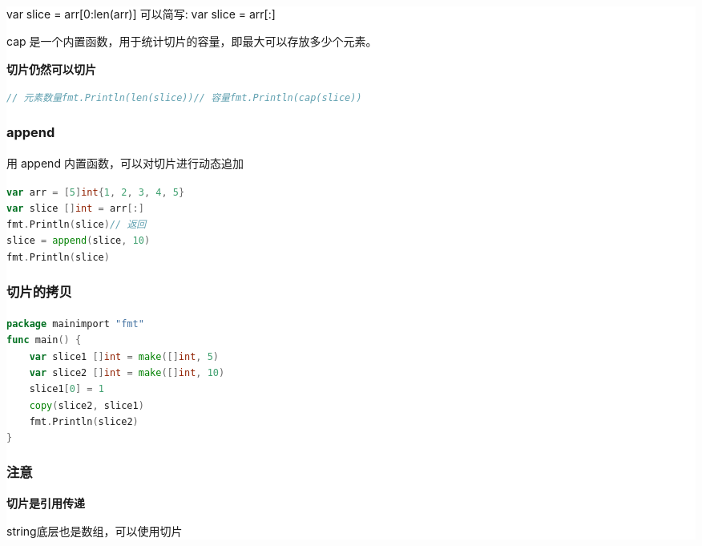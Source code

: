 var slice = arr[0:len(arr)] 可以简写: var slice = arr[:]



cap 是一个内置函数，用于统计切片的容量，即最大可以存放多少个元素。



**切片仍然可以切片**



```go
// 元素数量fmt.Println(len(slice))// 容量fmt.Println(cap(slice))
```

### append

用 append 内置函数，可以对切片进行动态追加



```go
var arr = [5]int{1, 2, 3, 4, 5}
var slice []int = arr[:]
fmt.Println(slice)// 返回
slice = append(slice, 10)
fmt.Println(slice)
```

### 切片的拷贝

```go
package mainimport "fmt"
func main() {	
    var slice1 []int = make([]int, 5)	
    var slice2 []int = make([]int, 10)	
    slice1[0] = 1	
    copy(slice2, slice1)	
    fmt.Println(slice2)
}
```



### **注意**

**切片是引用传递**



string底层也是数组，可以使用切片



# 









